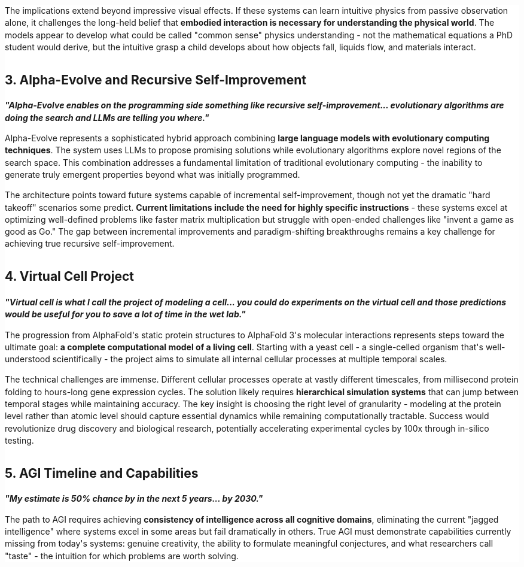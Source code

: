 The implications extend beyond impressive visual effects. If these systems can learn intuitive physics from passive observation alone, it challenges the long-held belief that **embodied interaction is necessary for understanding the physical world**. The models appear to develop what could be called "common sense" physics understanding - not the mathematical equations a PhD student would derive, but the intuitive grasp a child develops about how objects fall, liquids flow, and materials interact.

## 3. Alpha-Evolve and Recursive Self-Improvement

***"Alpha-Evolve enables on the programming side something like recursive self-improvement... evolutionary algorithms are doing the search and LLMs are telling you where."***

Alpha-Evolve represents a sophisticated hybrid approach combining **large language models with evolutionary computing techniques**. The system uses LLMs to propose promising solutions while evolutionary algorithms explore novel regions of the search space. This combination addresses a fundamental limitation of traditional evolutionary computing - the inability to generate truly emergent properties beyond what was initially programmed.

The architecture points toward future systems capable of incremental self-improvement, though not yet the dramatic "hard takeoff" scenarios some predict. **Current limitations include the need for highly specific instructions** - these systems excel at optimizing well-defined problems like faster matrix multiplication but struggle with open-ended challenges like "invent a game as good as Go." The gap between incremental improvements and paradigm-shifting breakthroughs remains a key challenge for achieving true recursive self-improvement.

## 4. Virtual Cell Project

***"Virtual cell is what I call the project of modeling a cell... you could do experiments on the virtual cell and those predictions would be useful for you to save a lot of time in the wet lab."***

The progression from AlphaFold's static protein structures to AlphaFold 3's molecular interactions represents steps toward the ultimate goal: **a complete computational model of a living cell**. Starting with a yeast cell - a single-celled organism that's well-understood scientifically - the project aims to simulate all internal cellular processes at multiple temporal scales.

The technical challenges are immense. Different cellular processes operate at vastly different timescales, from millisecond protein folding to hours-long gene expression cycles. The solution likely requires **hierarchical simulation systems** that can jump between temporal stages while maintaining accuracy. The key insight is choosing the right level of granularity - modeling at the protein level rather than atomic level should capture essential dynamics while remaining computationally tractable. Success would revolutionize drug discovery and biological research, potentially accelerating experimental cycles by 100x through in-silico testing.

## 5. AGI Timeline and Capabilities

***"My estimate is 50% chance by in the next 5 years... by 2030."***

The path to AGI requires achieving **consistency of intelligence across all cognitive domains**, eliminating the current "jagged intelligence" where systems excel in some areas but fail dramatically in others. True AGI must demonstrate capabilities currently missing from today's systems: genuine creativity, the ability to formulate meaningful conjectures, and what researchers call "taste" - the intuition for which problems are worth solving.
